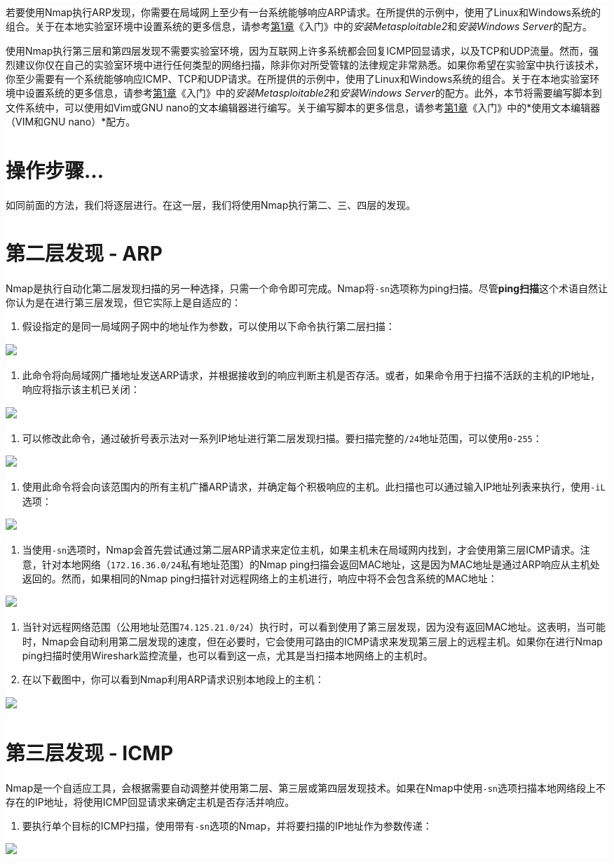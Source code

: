 若要使用Nmap执行ARP发现，你需要在局域网上至少有一台系统能够响应ARP请求。在所提供的示例中，使用了Linux和Windows系统的组合。关于在本地实验室环境中设置系统的更多信息，请参考[第1章](part0026.html#OPEK1-cf89710d791c4a3bb78ec273d9322426)《入门》中的*安装Metasploitable2*和*安装Windows Server*的配方。

使用Nmap执行第三层和第四层发现不需要实验室环境，因为互联网上许多系统都会回复ICMP回显请求，以及TCP和UDP流量。然而，强烈建议你仅在自己的实验室环境中进行任何类型的网络扫描，除非你对所受管辖的法律规定非常熟悉。如果你希望在实验室中执行该技术，你至少需要有一个系统能够响应ICMP、TCP和UDP请求。在所提供的示例中，使用了Linux和Windows系统的组合。关于在本地实验室环境中设置系统的更多信息，请参考[第1章](part0026.html#OPEK1-cf89710d791c4a3bb78ec273d9322426)《入门》中的*安装Metasploitable2*和*安装Windows Server*的配方。此外，本节将需要编写脚本到文件系统中，可以使用如Vim或GNU nano的文本编辑器进行编写。关于编写脚本的更多信息，请参考[第1章](part0026.html#OPEK1-cf89710d791c4a3bb78ec273d9322426)《入门》中的*使用文本编辑器（VIM和GNU nano）*配方。

# 操作步骤…

如同前面的方法，我们将逐层进行。在这一层，我们将使用Nmap执行第二、三、四层的发现。

# 第二层发现 - ARP

Nmap是执行自动化第二层发现扫描的另一种选择，只需一个命令即可完成。Nmap将`-sn`选项称为ping扫描。尽管**ping扫描**这个术语自然让你认为是在进行第三层发现，但它实际上是自适应的：

1.  假设指定的是同一局域网子网中的地址作为参数，可以使用以下命令执行第二层扫描：

![](../images/00091.jpeg)

1.  此命令将向局域网广播地址发送ARP请求，并根据接收到的响应判断主机是否存活。或者，如果命令用于扫描不活跃的主机的IP地址，响应将指示该主机已关闭：

![](../images/00675.jpeg)

1.  可以修改此命令，通过破折号表示法对一系列IP地址进行第二层发现扫描。要扫描完整的`/24`地址范围，可以使用`0-255`：

![](../images/00159.jpeg)

1.  使用此命令将会向该范围内的所有主机广播ARP请求，并确定每个积极响应的主机。此扫描也可以通过输入IP地址列表来执行，使用`-iL`选项：

![](../images/00305.jpeg)

1.  当使用`-sn`选项时，Nmap会首先尝试通过第二层ARP请求来定位主机，如果主机未在局域网内找到，才会使用第三层ICMP请求。注意，针对本地网络（`172.16.36.0/24`私有地址范围）的Nmap ping扫描会返回MAC地址，这是因为MAC地址是通过ARP响应从主机处返回的。然而，如果相同的Nmap ping扫描针对远程网络上的主机进行，响应中将不会包含系统的MAC地址：

![](../images/00195.jpeg)

1.  当针对远程网络范围（公用地址范围`74.125.21.0/24`）执行时，可以看到使用了第三层发现，因为没有返回MAC地址。这表明，当可能时，Nmap会自动利用第二层发现的速度，但在必要时，它会使用可路由的ICMP请求来发现第三层上的远程主机。如果你在进行Nmap ping扫描时使用Wireshark监控流量，也可以看到这一点，尤其是当扫描本地网络上的主机时。

1.  在以下截图中，你可以看到Nmap利用ARP请求识别本地段上的主机：

![](../images/00209.jpeg)

# 第三层发现 - ICMP

Nmap是一个自适应工具，会根据需要自动调整并使用第二层、第三层或第四层发现技术。如果在Nmap中使用`-sn`选项扫描本地网络段上不存在的IP地址，将使用ICMP回显请求来确定主机是否存活并响应。

1.  要执行单个目标的ICMP扫描，使用带有`-sn`选项的Nmap，并将要扫描的IP地址作为参数传递：

![](../images/00523.jpeg)
